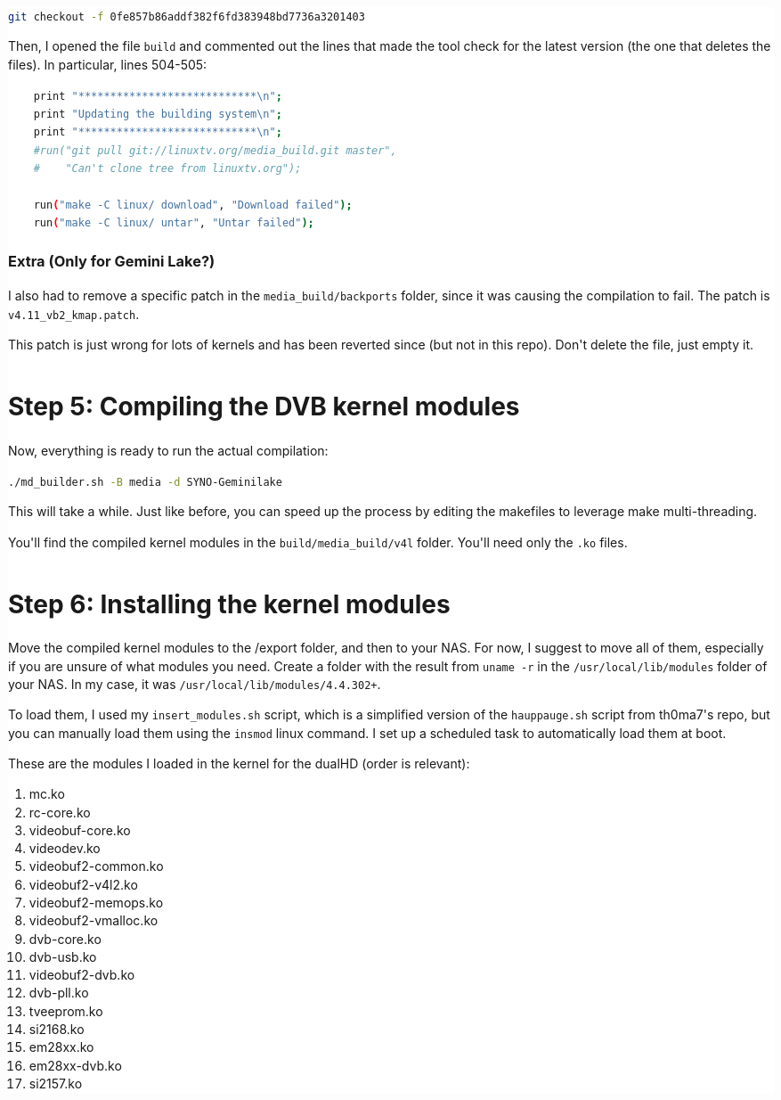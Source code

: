 ```bash
git checkout -f 0fe857b86addf382f6fd383948bd7736a3201403
```

Then, I opened the file `build` and commented out the lines that made the tool check for the latest version (the one that deletes the files). In particular, lines 504-505:

```bash
	print "****************************\n";
	print "Updating the building system\n";
	print "****************************\n";
	#run("git pull git://linuxtv.org/media_build.git master",
	#    "Can't clone tree from linuxtv.org");

	run("make -C linux/ download", "Download failed");
	run("make -C linux/ untar", "Untar failed");
```

### Extra (Only for Gemini Lake?)
I also had to remove a specific patch in the `media_build/backports` folder, since it was causing the compilation to fail. The patch is `v4.11_vb2_kmap.patch`. 

This patch is just wrong for lots of kernels and has been reverted since (but not in this repo). Don't delete the file, just empty it.

# Step 5: Compiling the DVB kernel modules
Now, everything is ready to run the actual compilation:
```bash
./md_builder.sh -B media -d SYNO-Geminilake
```

This will take a while. Just like before, you can speed up the process by editing the makefiles to leverage make multi-threading.

You'll find the compiled kernel modules in the `build/media_build/v4l` folder. You'll need only the `.ko` files. 

# Step 6: Installing the kernel modules
Move the compiled kernel modules to the /export folder, and then to your NAS. For now, I suggest to move all of them, especially if you are unsure of what modules you need.
Create a folder with the result from `uname -r` in the `/usr/local/lib/modules` folder of your NAS. In my case, it was `/usr/local/lib/modules/4.4.302+`.

To load them, I used my `insert_modules.sh` script, which is a simplified version of the `hauppauge.sh` script from th0ma7's repo, but you can manually load them using the `insmod` linux command. I set up a scheduled task to automatically load them at boot.

These are the modules I loaded in the kernel for the dualHD (order is relevant):

1. mc.ko
2. rc-core.ko
3. videobuf-core.ko
4. videodev.ko
5. videobuf2-common.ko
6. videobuf2-v4l2.ko
7. videobuf2-memops.ko
8. videobuf2-vmalloc.ko
9.  dvb-core.ko
10. dvb-usb.ko
11. videobuf2-dvb.ko
12. dvb-pll.ko
13. tveeprom.ko
14. si2168.ko
15. em28xx.ko
16. em28xx-dvb.ko
17. si2157.ko